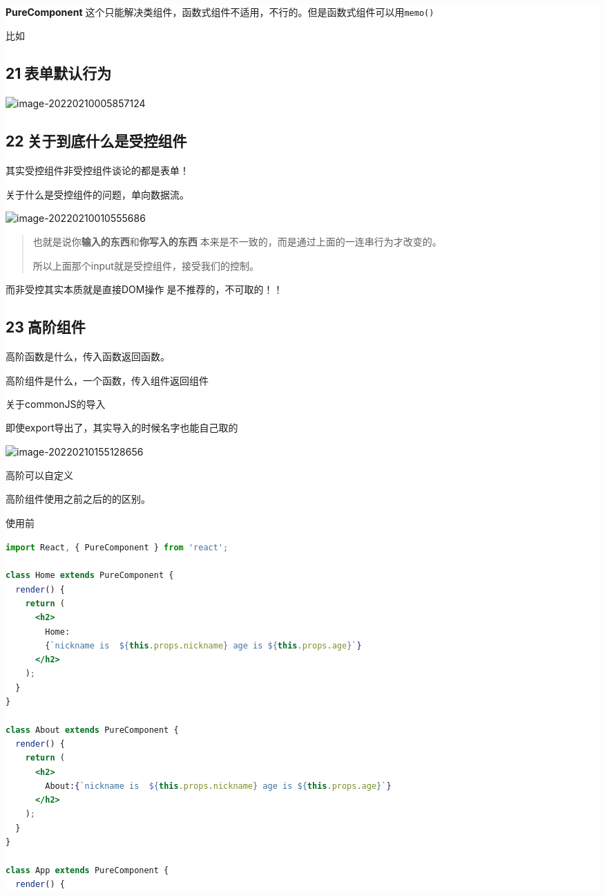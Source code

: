 **PureComponent** 这个只能解决类组件，函数式组件不适用，不行的。但是函数式组件可以用`memo()`

比如

## 21 表单默认行为

![image-20220210005857124](https://raw.githubusercontent.com/chihokyo/image_host/develop/image-20220210005857124.png)

## 22 关于到底什么是受控组件

其实受控组件非受控组件谈论的都是表单！

关于什么是受控组件的问题，单向数据流。

![image-20220210010555686](https://raw.githubusercontent.com/chihokyo/image_host/develop/image-20220210010555686.png)

> 也就是说你**输入的东西**和**你写入的东西** 本来是不一致的，而是通过上面的一连串行为才改变的。
>
> 所以上面那个input就是受控组件，接受我们的控制。

而非受控其实本质就是直接DOM操作 是不推荐的，不可取的！！

## 23 高阶组件

高阶函数是什么，传入函数返回函数。

高阶组件是什么，一个函数，传入组件返回组件

关于commonJS的导入

即使export导出了，其实导入的时候名字也能自己取的

![image-20220210155128656](https://raw.githubusercontent.com/chihokyo/image_host/develop/image-20220210155128656.png)

高阶可以自定义

 	

高阶组件使用之前之后的的区别。

使用前 

```jsx
import React, { PureComponent } from 'react';

class Home extends PureComponent {
  render() {
    return (
      <h2>
        Home:
        {`nickname is  ${this.props.nickname} age is ${this.props.age}`}
      </h2>
    );
  }
}

class About extends PureComponent {
  render() {
    return (
      <h2>
        About:{`nickname is  ${this.props.nickname} age is ${this.props.age}`}
      </h2>
    );
  }
}

class App extends PureComponent {
  render() {
```